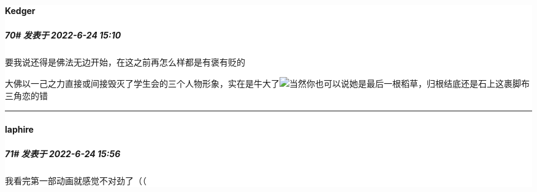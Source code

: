 ####  Kedger  
##### 70#       发表于 2022-6-24 15:10

要我说还得是佛法无边开始，在这之前再怎么样都是有褒有贬的

大佛以一己之力直接或间接毁灭了学生会的三个人物形象，实在是牛大了<img src="https://static.saraba1st.com/image/smiley/face2017/220.png" referrerpolicy="no-referrer">当然你也可以说她是最后一根稻草，归根结底还是石上这裹脚布三角恋的错



*****

####  laphire  
##### 71#       发表于 2022-6-24 15:56

我看完第一部动画就感觉不对劲了（（

